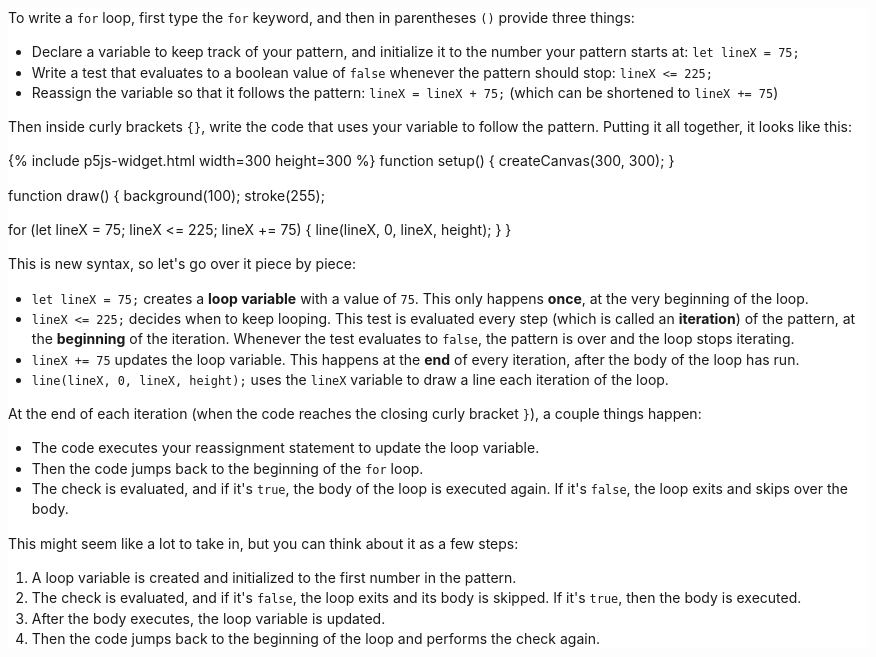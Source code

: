 To write a `for` loop, first type the `for` keyword, and then in parentheses `()` provide three things:

- Declare a variable to keep track of your pattern, and initialize it to the number your pattern starts at: `let lineX = 75;`
- Write a test that evaluates to a boolean value of `false` whenever the pattern should stop: `lineX <= 225;`
- Reassign the variable so that it follows the pattern: `lineX = lineX + 75;` (which can be shortened to `lineX += 75`)

Then inside curly brackets `{}`, write the code that uses your variable to follow the pattern. Putting it all together, it looks like this:

{% include p5js-widget.html width=300 height=300 %}
function setup() {
  createCanvas(300, 300);
}

function draw() {
  background(100);
  stroke(255);
  
  for (let lineX = 75; lineX <= 225; lineX += 75) {
    line(lineX, 0, lineX, height);
  }
}
</script>

This is new syntax, so let's go over it piece by piece:

- `let lineX = 75;` creates a **loop variable** with a value of `75`. This only happens **once**, at the very beginning of the loop.
- `lineX <= 225;` decides when to keep looping. This test is evaluated every step (which is called an **iteration**) of the pattern, at the **beginning** of the iteration. Whenever the test evaluates to `false`, the pattern is over and the loop stops iterating.
- `lineX += 75` updates the loop variable. This happens at the **end** of every iteration, after the body of the loop has run.
- `line(lineX, 0, lineX, height);` uses the `lineX` variable to draw a line each iteration of the loop.

At the end of each iteration (when the code reaches the closing curly bracket `}`), a couple things happen:

- The code executes your reassignment statement to update the loop variable.
- Then the code jumps back to the beginning of the `for` loop.
- The check is evaluated, and if it's `true`, the body of the loop is executed again. If it's `false`, the loop exits and skips over the body.

This might seem like a lot to take in, but you can think about it as a few steps:

1. A loop variable is created and initialized to the first number in the pattern.
2. The check is evaluated, and if it's `false`, the loop exits and its body is skipped. If it's `true`, then the body is executed.
3. After the body executes, the loop variable is updated.
4. Then the code jumps back to the beginning of the loop and performs the check again.
